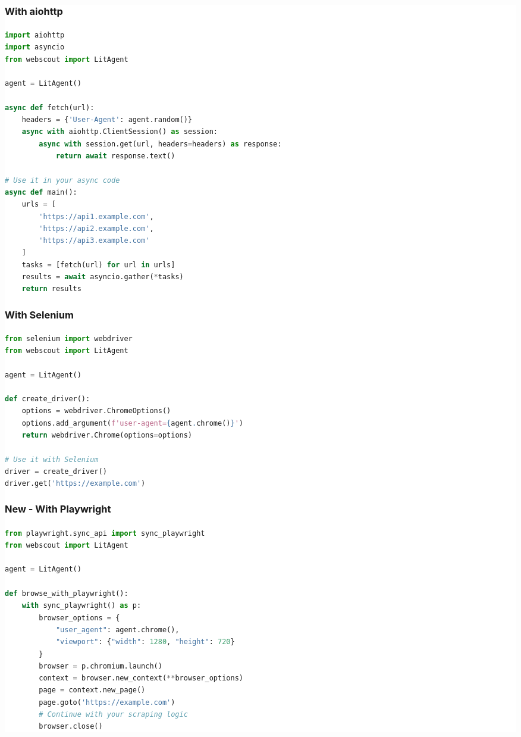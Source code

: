 ### With aiohttp

```python
import aiohttp
import asyncio
from webscout import LitAgent

agent = LitAgent()

async def fetch(url):
    headers = {'User-Agent': agent.random()}
    async with aiohttp.ClientSession() as session:
        async with session.get(url, headers=headers) as response:
            return await response.text()

# Use it in your async code
async def main():
    urls = [
        'https://api1.example.com',
        'https://api2.example.com',
        'https://api3.example.com'
    ]
    tasks = [fetch(url) for url in urls]
    results = await asyncio.gather(*tasks)
    return results
```

### With Selenium

```python
from selenium import webdriver
from webscout import LitAgent

agent = LitAgent()

def create_driver():
    options = webdriver.ChromeOptions()
    options.add_argument(f'user-agent={agent.chrome()}')
    return webdriver.Chrome(options=options)

# Use it with Selenium
driver = create_driver()
driver.get('https://example.com')
```

### New - With Playwright

```python
from playwright.sync_api import sync_playwright
from webscout import LitAgent

agent = LitAgent()

def browse_with_playwright():
    with sync_playwright() as p:
        browser_options = {
            "user_agent": agent.chrome(),
            "viewport": {"width": 1280, "height": 720}
        }
        browser = p.chromium.launch()
        context = browser.new_context(**browser_options)
        page = context.new_page()
        page.goto('https://example.com')
        # Continue with your scraping logic
        browser.close()
```